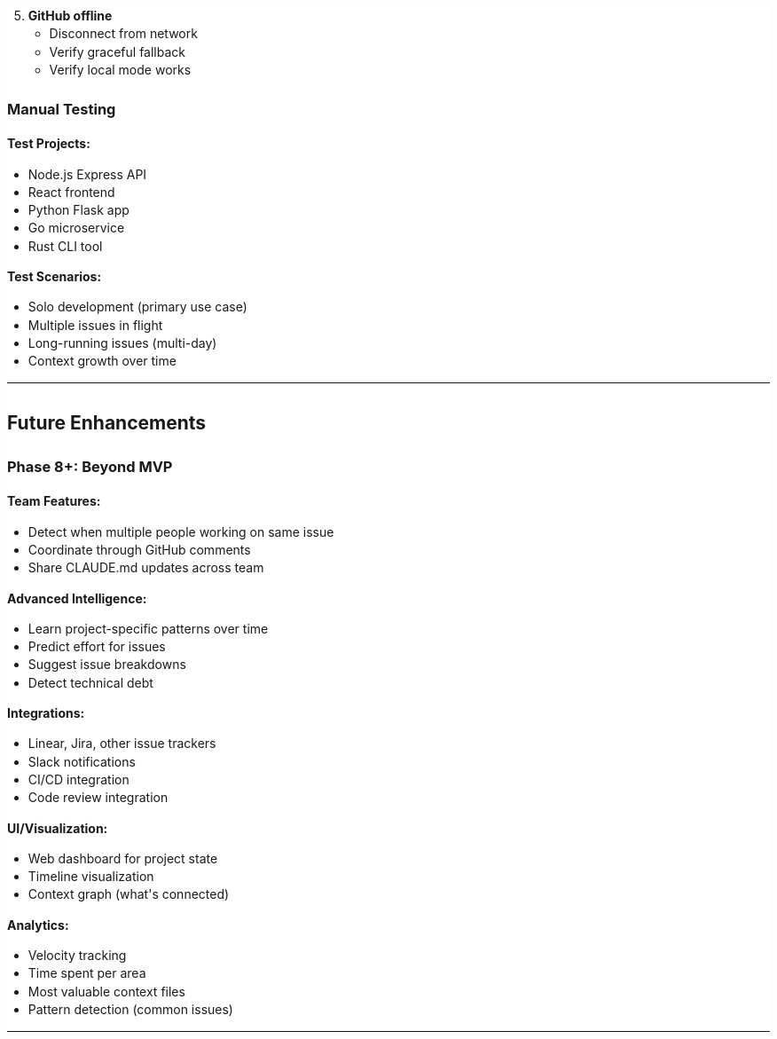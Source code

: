 5. **GitHub offline**
   - Disconnect from network
   - Verify graceful fallback
   - Verify local mode works

### Manual Testing

**Test Projects:**
- Node.js Express API
- React frontend
- Python Flask app
- Go microservice
- Rust CLI tool

**Test Scenarios:**
- Solo development (primary use case)
- Multiple issues in flight
- Long-running issues (multi-day)
- Context growth over time

---

## Future Enhancements

### Phase 8+: Beyond MVP

**Team Features:**
- Detect when multiple people working on same issue
- Coordinate through GitHub comments
- Share CLAUDE.md updates across team

**Advanced Intelligence:**
- Learn project-specific patterns over time
- Predict effort for issues
- Suggest issue breakdowns
- Detect technical debt

**Integrations:**
- Linear, Jira, other issue trackers
- Slack notifications
- CI/CD integration
- Code review integration

**UI/Visualization:**
- Web dashboard for project state
- Timeline visualization
- Context graph (what's connected)

**Analytics:**
- Velocity tracking
- Time spent per area
- Most valuable context files
- Pattern detection (common issues)

---